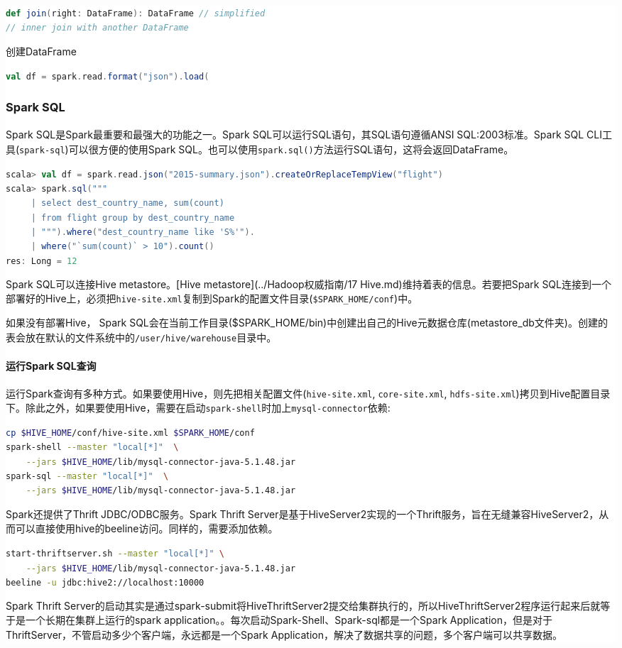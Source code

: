 ``` scala
def join(right: DataFrame): DataFrame // simplified 
// inner join with another DataFrame
```

<hh>创建DataFrame</hh>

```scala
val df = spark.read.format("json").load(
```


### Spark SQL

Spark SQL是Spark最重要和最强大的功能之一。Spark SQL可以运行SQL语句，其SQL语句遵循ANSI SQL:2003标准。Spark SQL CLI工具(`spark-sql`)可以很方便的使用Spark SQL。也可以使用`spark.sql()`方法运行SQL语句，这将会返回DataFrame。

```scala
scala> val df = spark.read.json("2015-summary.json").createOrReplaceTempView("flight")
scala> spark.sql("""
     | select dest_country_name, sum(count)
     | from flight group by dest_country_name
     | """).where("dest_country_name like 'S%'").
     | where("`sum(count)` > 10").count()
res: Long = 12
```

Spark SQL可以连接Hive metastore。[Hive metastore](../Hadoop权威指南/17 Hive.md)维持着表的信息。若要把Spark SQL连接到一个部署好的Hive上，必须把`hive-site.xml`复制到Spark的配置文件目录(`$SPARK_HOME/conf`)中。

如果没有部署Hive， Spark SQL会在当前工作目录($SPARK_HOME/bin)中创建出自己的Hive元数据仓库(metastore_db文件夹)。创建的表会放在默认的文件系统中的`/user/hive/warehouse`目录中。

#### 运行Spark SQL查询

运行Spark查询有多种方式。如果要使用Hive，则先把相关配置文件(`hive-site.xml`, `core-site.xml`, `hdfs-site.xml`)拷贝到Hive配置目录下。除此之外，如果要使用Hive，需要在启动`spark-shell`时加上`mysql-connector`依赖:

```bash
cp $HIVE_HOME/conf/hive-site.xml $SPARK_HOME/conf
spark-shell --master "local[*]"  \
    --jars $HIVE_HOME/lib/mysql-connector-java-5.1.48.jar
spark-sql --master "local[*]"  \
    --jars $HIVE_HOME/lib/mysql-connector-java-5.1.48.jar
```

Spark还提供了Thrift JDBC/ODBC服务。Spark Thrift Server是基于HiveServer2实现的一个Thrift服务，旨在无缝兼容HiveServer2，从而可以直接使用hive的beeline访问。同样的，需要添加依赖。

```bash
start-thriftserver.sh --master "local[*]" \
    --jars $HIVE_HOME/lib/mysql-connector-java-5.1.48.jar
beeline -u jdbc:hive2://localhost:10000
```

Spark Thrift Server的启动其实是通过spark-submit将HiveThriftServer2提交给集群执行的，所以HiveThriftServer2程序运行起来后就等于是一个长期在集群上运行的spark application。。每次启动Spark-Shell、Spark-sql都是一个Spark Application，但是对于ThriftServer，不管启动多少个客户端，永远都是一个Spark Application，解决了数据共享的问题，多个客户端可以共享数据。
